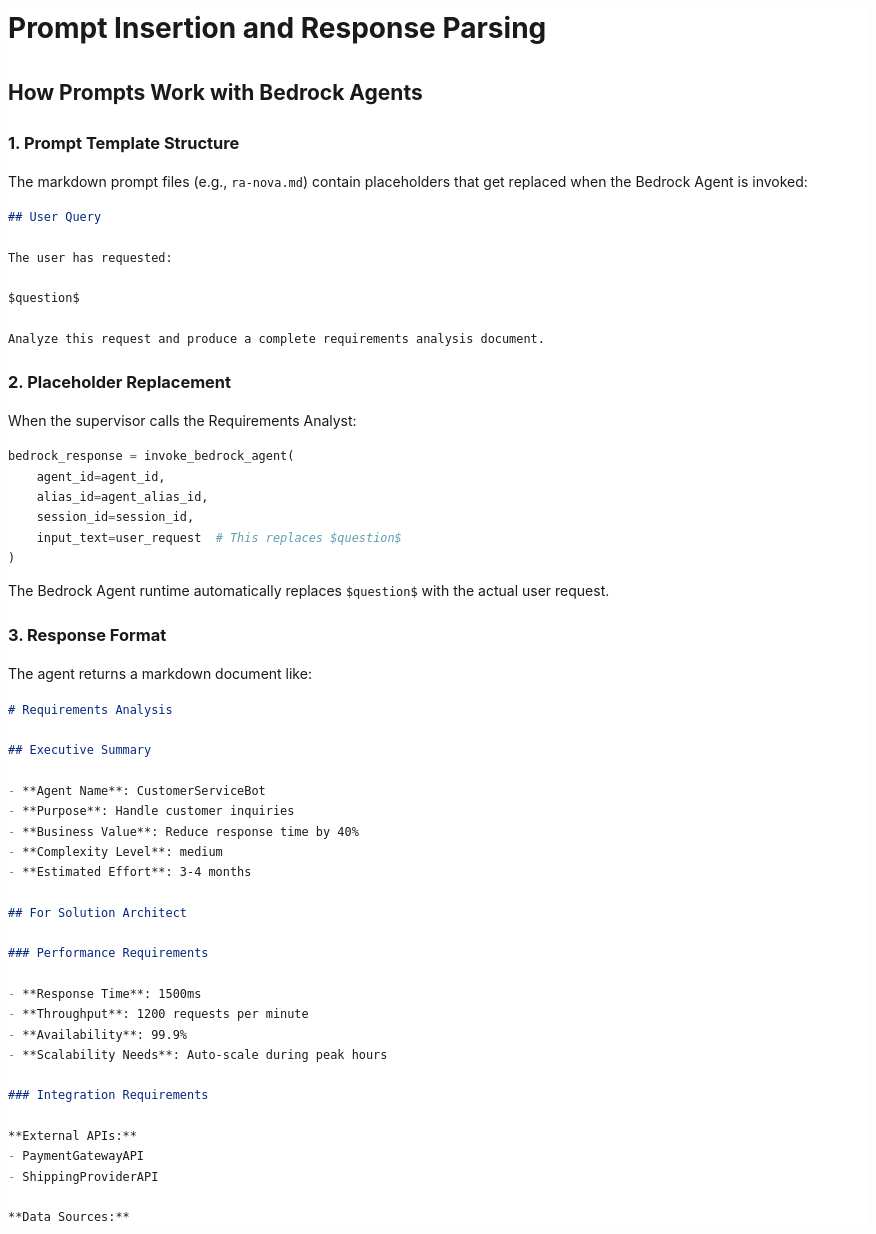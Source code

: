 # Prompt Insertion and Response Parsing

## How Prompts Work with Bedrock Agents

### 1. Prompt Template Structure

The markdown prompt files (e.g., `ra-nova.md`) contain placeholders that get replaced when the Bedrock Agent is invoked:

```markdown
## User Query

The user has requested:

$question$

Analyze this request and produce a complete requirements analysis document.
```

### 2. Placeholder Replacement

When the supervisor calls the Requirements Analyst:

```python
bedrock_response = invoke_bedrock_agent(
    agent_id=agent_id,
    alias_id=agent_alias_id,
    session_id=session_id,
    input_text=user_request  # This replaces $question$
)
```

The Bedrock Agent runtime automatically replaces `$question$` with the actual user request.

### 3. Response Format

The agent returns a markdown document like:

```markdown
# Requirements Analysis

## Executive Summary

- **Agent Name**: CustomerServiceBot
- **Purpose**: Handle customer inquiries
- **Business Value**: Reduce response time by 40%
- **Complexity Level**: medium
- **Estimated Effort**: 3-4 months

## For Solution Architect

### Performance Requirements

- **Response Time**: 1500ms
- **Throughput**: 1200 requests per minute
- **Availability**: 99.9%
- **Scalability Needs**: Auto-scale during peak hours

### Integration Requirements

**External APIs:**
- PaymentGatewayAPI
- ShippingProviderAPI

**Data Sources:**
```